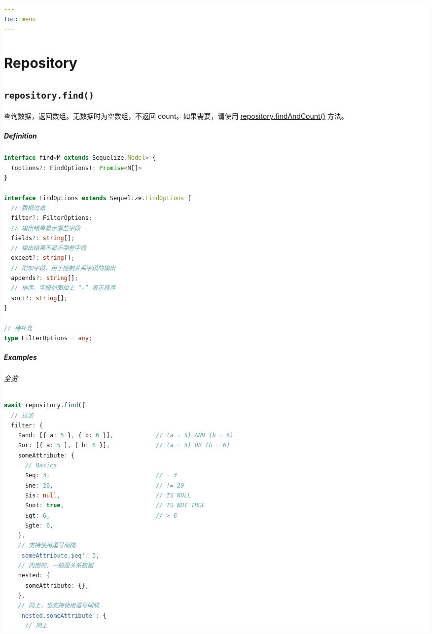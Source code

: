 ```yaml
---
toc: menu
---
```


# Repository

## `repository.find()`

查询数据，返回数组。无数据时为空数组，不返回 count。如果需要，请使用 [repository.findAndCount()](#repositoryfindandcount) 方法。

##### Definition

```ts
interface find<M extends Sequelize.Model> {
  (options?: FindOptions): Promise<M[]>
}

interface FindOptions extends Sequelize.FindOptions {
  // 数据过滤
  filter?: FilterOptions;
  // 输出结果显示哪些字段
  fields?: string[];
  // 输出结果不显示哪些字段
  except?: string[];
  // 附加字段，用于控制关系字段的输出
  appends?: string[];
  // 排序，字段前面加上 “-” 表示降序
  sort?: string[];
}

// 待补充
type FilterOptions = any;
```

##### Examples

###### 全览

```ts
await repository.find({
  // 过滤
  filter: {
    $and: [{ a: 5 }, { b: 6 }],            // (a = 5) AND (b = 6)
    $or: [{ a: 5 }, { b: 6 }],             // (a = 5) OR (b = 6)
    someAttribute: {
      // Basics
      $eq: 3,                              // = 3
      $ne: 20,                             // != 20
      $is: null,                           // IS NULL
      $not: true,                          // IS NOT TRUE
      $gt: 6,                              // > 6
      $gte: 6,
    },
    // 支持使用逗号间隔
    'someAttribute.$eq': 3,
    // 内嵌的，一般是关系数据
    nested: {
      someAttribute: {},
    },
    // 同上，也支持使用逗号间隔
    'nested.someAttribute': {
      // 同上
```